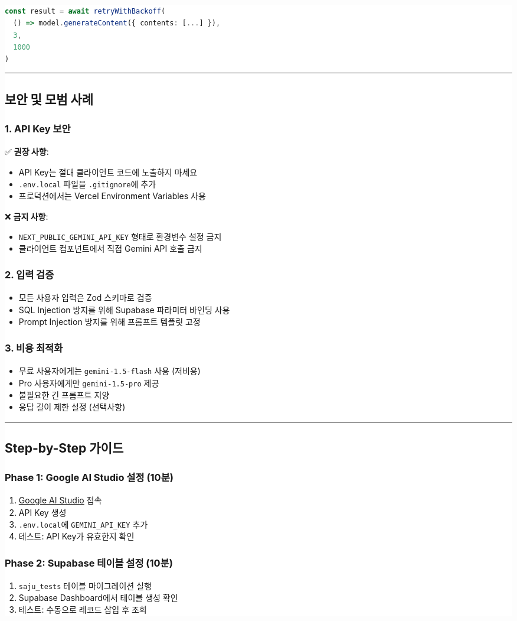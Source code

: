 ```typescript
const result = await retryWithBackoff(
  () => model.generateContent({ contents: [...] }),
  3,
  1000
)
```

---

## 보안 및 모범 사례

### 1. API Key 보안

✅ **권장 사항**:
- API Key는 절대 클라이언트 코드에 노출하지 마세요
- `.env.local` 파일을 `.gitignore`에 추가
- 프로덕션에서는 Vercel Environment Variables 사용

❌ **금지 사항**:
- `NEXT_PUBLIC_GEMINI_API_KEY` 형태로 환경변수 설정 금지
- 클라이언트 컴포넌트에서 직접 Gemini API 호출 금지

### 2. 입력 검증

- 모든 사용자 입력은 Zod 스키마로 검증
- SQL Injection 방지를 위해 Supabase 파라미터 바인딩 사용
- Prompt Injection 방지를 위해 프롬프트 템플릿 고정

### 3. 비용 최적화

- 무료 사용자에게는 `gemini-1.5-flash` 사용 (저비용)
- Pro 사용자에게만 `gemini-1.5-pro` 제공
- 불필요한 긴 프롬프트 지양
- 응답 길이 제한 설정 (선택사항)

---

## Step-by-Step 가이드

### Phase 1: Google AI Studio 설정 (10분)

1. [Google AI Studio](https://aistudio.google.com/app/apikey) 접속
2. API Key 생성
3. `.env.local`에 `GEMINI_API_KEY` 추가
4. 테스트: API Key가 유효한지 확인

### Phase 2: Supabase 테이블 설정 (10분)

1. `saju_tests` 테이블 마이그레이션 실행
2. Supabase Dashboard에서 테이블 생성 확인
3. 테스트: 수동으로 레코드 삽입 후 조회

